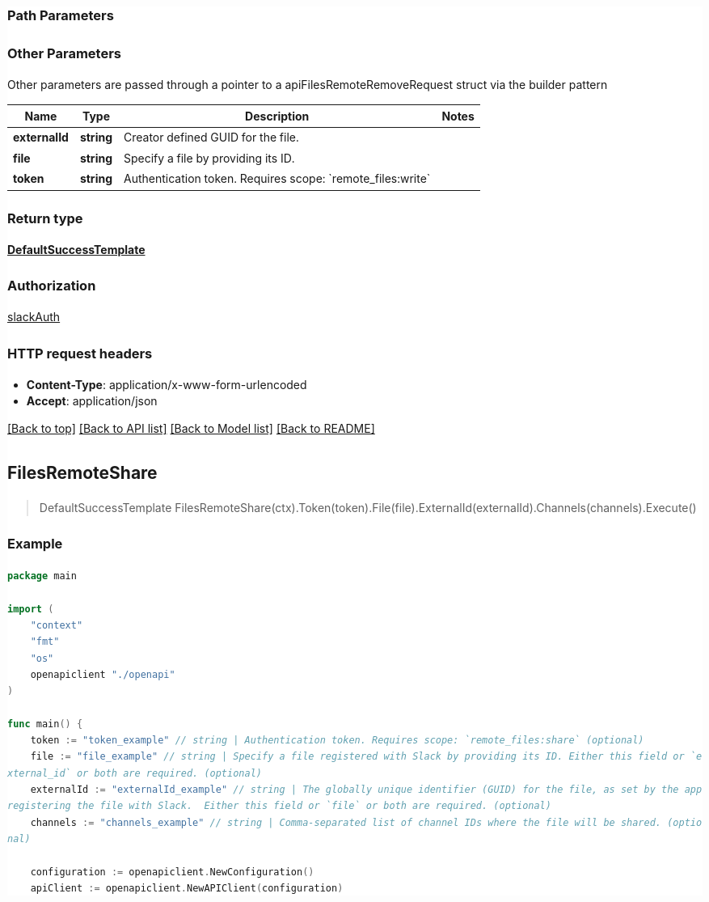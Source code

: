 ### Path Parameters



### Other Parameters

Other parameters are passed through a pointer to a apiFilesRemoteRemoveRequest struct via the builder pattern


Name | Type | Description  | Notes
------------- | ------------- | ------------- | -------------
 **externalId** | **string** | Creator defined GUID for the file. | 
 **file** | **string** | Specify a file by providing its ID. | 
 **token** | **string** | Authentication token. Requires scope: &#x60;remote_files:write&#x60; | 

### Return type

[**DefaultSuccessTemplate**](DefaultSuccessTemplate.md)

### Authorization

[slackAuth](../README.md#slackAuth)

### HTTP request headers

- **Content-Type**: application/x-www-form-urlencoded
- **Accept**: application/json

[[Back to top]](#) [[Back to API list]](../README.md#documentation-for-api-endpoints)
[[Back to Model list]](../README.md#documentation-for-models)
[[Back to README]](../README.md)


## FilesRemoteShare

> DefaultSuccessTemplate FilesRemoteShare(ctx).Token(token).File(file).ExternalId(externalId).Channels(channels).Execute()





### Example

```go
package main

import (
    "context"
    "fmt"
    "os"
    openapiclient "./openapi"
)

func main() {
    token := "token_example" // string | Authentication token. Requires scope: `remote_files:share` (optional)
    file := "file_example" // string | Specify a file registered with Slack by providing its ID. Either this field or `external_id` or both are required. (optional)
    externalId := "externalId_example" // string | The globally unique identifier (GUID) for the file, as set by the app registering the file with Slack.  Either this field or `file` or both are required. (optional)
    channels := "channels_example" // string | Comma-separated list of channel IDs where the file will be shared. (optional)

    configuration := openapiclient.NewConfiguration()
    apiClient := openapiclient.NewAPIClient(configuration)
```